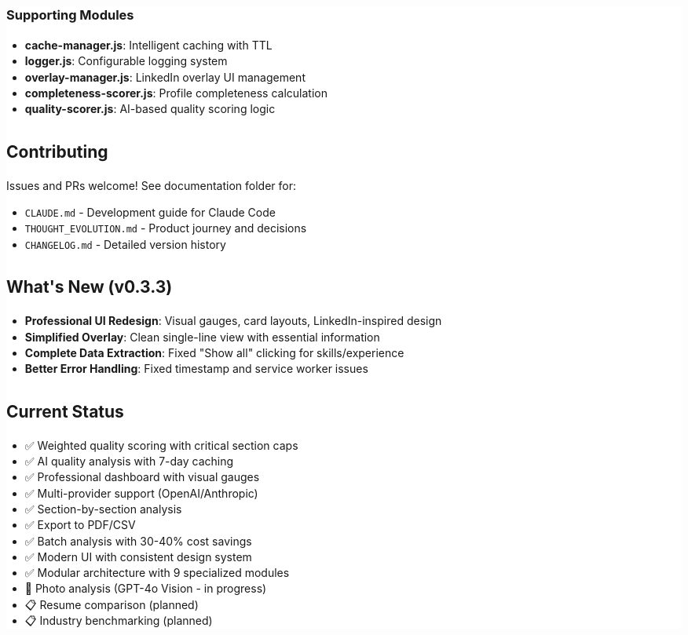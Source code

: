 ### Supporting Modules
- **cache-manager.js**: Intelligent caching with TTL
- **logger.js**: Configurable logging system
- **overlay-manager.js**: LinkedIn overlay UI management
- **completeness-scorer.js**: Profile completeness calculation
- **quality-scorer.js**: AI-based quality scoring logic

## Contributing
Issues and PRs welcome! See documentation folder for:
- `CLAUDE.md` - Development guide for Claude Code
- `THOUGHT_EVOLUTION.md` - Product journey and decisions
- `CHANGELOG.md` - Detailed version history

## What's New (v0.3.3)
- **Professional UI Redesign**: Visual gauges, card layouts, LinkedIn-inspired design
- **Simplified Overlay**: Clean single-line view with essential information
- **Complete Data Extraction**: Fixed "Show all" clicking for skills/experience
- **Better Error Handling**: Fixed timestamp and service worker issues

## Current Status
- ✅ Weighted quality scoring with critical section caps
- ✅ AI quality analysis with 7-day caching
- ✅ Professional dashboard with visual gauges
- ✅ Multi-provider support (OpenAI/Anthropic)
- ✅ Section-by-section analysis
- ✅ Export to PDF/CSV
- ✅ Batch analysis with 30-40% cost savings
- ✅ Modern UI with consistent design system
- ✅ Modular architecture with 9 specialized modules
- 🚧 Photo analysis (GPT-4o Vision - in progress)
- 📋 Resume comparison (planned)
- 📋 Industry benchmarking (planned)